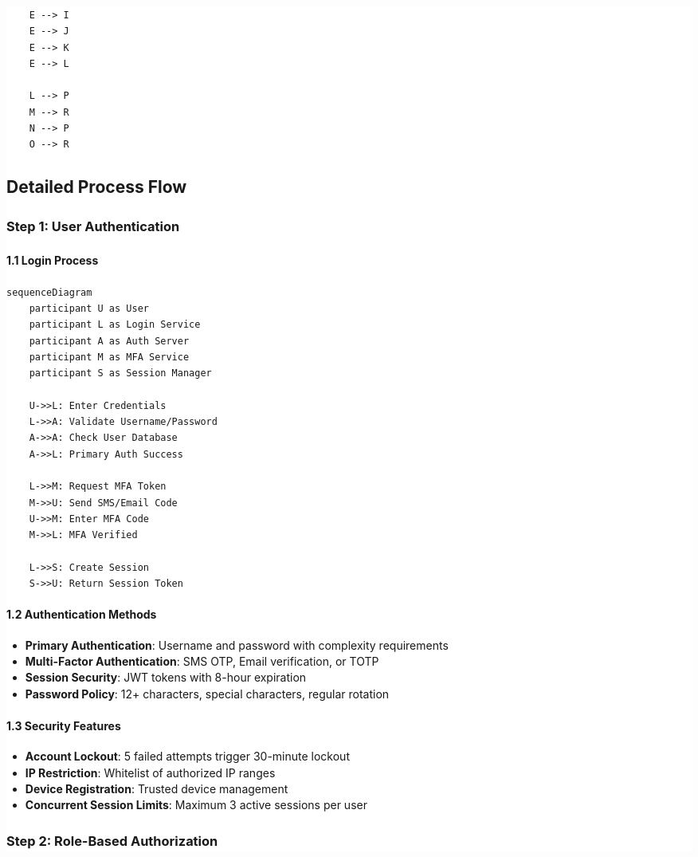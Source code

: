 ```mermaid
    E --> I
    E --> J
    E --> K
    E --> L
    
    L --> P
    M --> R
    N --> P
    O --> R
```

## **Detailed Process Flow**

### **Step 1: User Authentication**

#### **1.1 Login Process**
```mermaid
sequenceDiagram
    participant U as User
    participant L as Login Service
    participant A as Auth Server
    participant M as MFA Service
    participant S as Session Manager
    
    U->>L: Enter Credentials
    L->>A: Validate Username/Password
    A->>A: Check User Database
    A->>L: Primary Auth Success
    
    L->>M: Request MFA Token
    M->>U: Send SMS/Email Code
    U->>M: Enter MFA Code
    M->>L: MFA Verified
    
    L->>S: Create Session
    S->>U: Return Session Token
```

#### **1.2 Authentication Methods**
- **Primary Authentication**: Username and password with complexity requirements
- **Multi-Factor Authentication**: SMS OTP, Email verification, or TOTP
- **Session Security**: JWT tokens with 8-hour expiration
- **Password Policy**: 12+ characters, special characters, regular rotation

#### **1.3 Security Features**
- **Account Lockout**: 5 failed attempts trigger 30-minute lockout
- **IP Restriction**: Whitelist of authorized IP ranges
- **Device Registration**: Trusted device management
- **Concurrent Session Limits**: Maximum 3 active sessions per user

### **Step 2: Role-Based Authorization**
